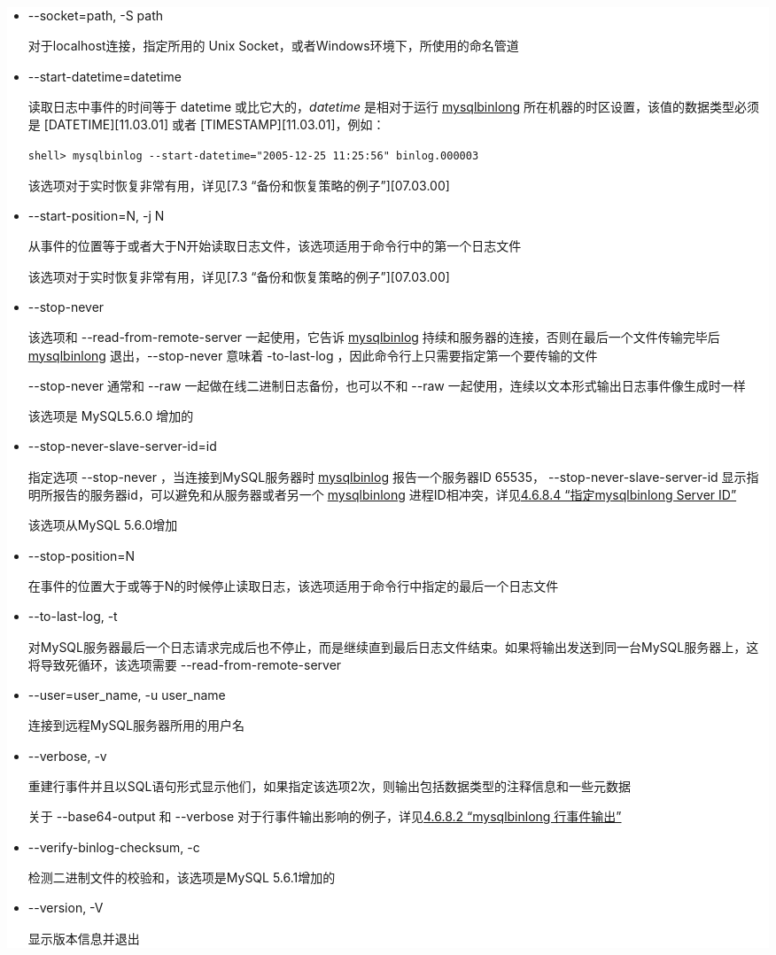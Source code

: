 * --socket=path, -S path

	对于localhost连接，指定所用的 Unix Socket，或者Windows环境下，所使用的命名管道

* --start-datetime=datetime

	读取日志中事件的时间等于 datetime 或比它大的，*datetime* 是相对于运行 [mysqlbinlong](#) 所在机器的时区设置，该值的数据类型必须是 [DATETIME][11.03.01] 或者 [TIMESTAMP][11.03.01]，例如：

	```shell
	shell> mysqlbinlog --start-datetime="2005-12-25 11:25:56" binlog.000003
	```

	该选项对于实时恢复非常有用，详见[7.3 “备份和恢复策略的例子”][07.03.00]

* --start-position=N, -j N

	从事件的位置等于或者大于N开始读取日志文件，该选项适用于命令行中的第一个日志文件

	该选项对于实时恢复非常有用，详见[7.3 “备份和恢复策略的例子”][07.03.00]


* --stop-never

	该选项和 --read-from-remote-server 一起使用，它告诉 [mysqlbinlog](#) 持续和服务器的连接，否则在最后一个文件传输完毕后 [mysqlbinlong](#) 退出，--stop-never 意味着 -to-last-log ，因此命令行上只需要指定第一个要传输的文件

	--stop-never 通常和 --raw 一起做在线二进制日志备份，也可以不和 --raw 一起使用，连续以文本形式输出日志事件像生成时一样

	该选项是 MySQL5.6.0 增加的

* --stop-never-slave-server-id=id

	 指定选项 --stop-never ，当连接到MySQL服务器时 [mysqlbinlog](#) 报告一个服务器ID 65535， --stop-never-slave-server-id 显示指明所报告的服务器id，可以避免和从服务器或者另一个 [mysqlbinlong](#) 进程ID相冲突，详见[4.6.8.4 “指定mysqlbinlong Server ID”](#4.6.8.4)

	该选项从MySQL 5.6.0增加

* --stop-position=N

	在事件的位置大于或等于N的时候停止读取日志，该选项适用于命令行中指定的最后一个日志文件

* --to-last-log, -t

	对MySQL服务器最后一个日志请求完成后也不停止，而是继续直到最后日志文件结束。如果将输出发送到同一台MySQL服务器上，这将导致死循环，该选项需要 --read-from-remote-server

* --user=user_name, -u user_name

	连接到远程MySQL服务器所用的用户名

* --verbose, -v

	重建行事件并且以SQL语句形式显示他们，如果指定该选项2次，则输出包括数据类型的注释信息和一些元数据

	关于 --base64-output 和 --verbose 对于行事件输出影响的例子，详见[4.6.8.2 “mysqlbinlong 行事件输出”](#4.6.8.2)

* --verify-binlog-checksum, -c

	检测二进制文件的校验和，该选项是MySQL 5.6.1增加的

* --version, -V

	显示版本信息并退出


[04.02.03.04]: ./04.02.03_Specifying_Program_Options.md#4.2.3.4